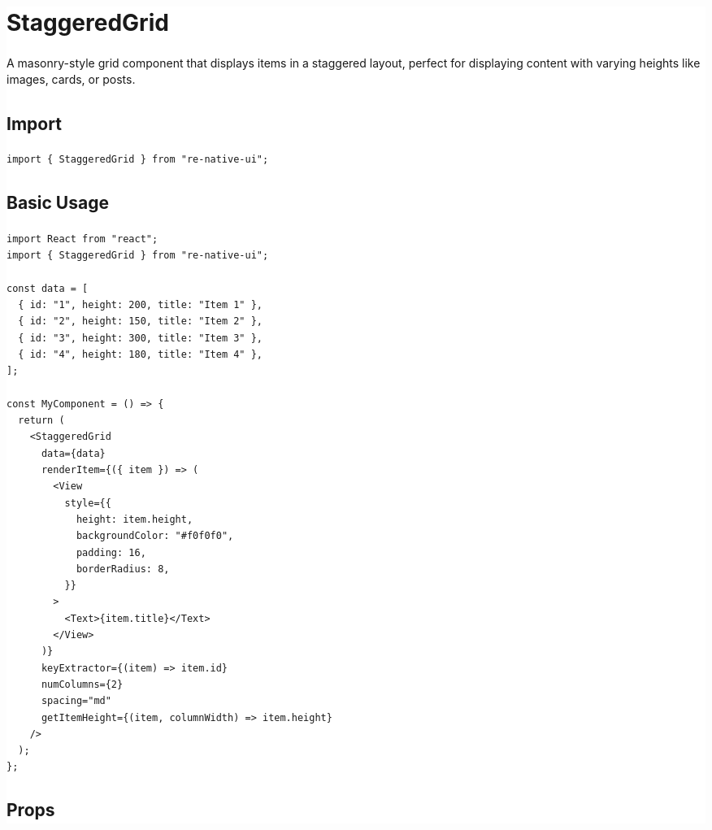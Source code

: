 # StaggeredGrid

A masonry-style grid component that displays items in a staggered layout, perfect for displaying content with varying heights like images, cards, or posts.

## Import

```tsx
import { StaggeredGrid } from "re-native-ui";
```

## Basic Usage

```tsx
import React from "react";
import { StaggeredGrid } from "re-native-ui";

const data = [
  { id: "1", height: 200, title: "Item 1" },
  { id: "2", height: 150, title: "Item 2" },
  { id: "3", height: 300, title: "Item 3" },
  { id: "4", height: 180, title: "Item 4" },
];

const MyComponent = () => {
  return (
    <StaggeredGrid
      data={data}
      renderItem={({ item }) => (
        <View
          style={{
            height: item.height,
            backgroundColor: "#f0f0f0",
            padding: 16,
            borderRadius: 8,
          }}
        >
          <Text>{item.title}</Text>
        </View>
      )}
      keyExtractor={(item) => item.id}
      numColumns={2}
      spacing="md"
      getItemHeight={(item, columnWidth) => item.height}
    />
  );
};
```

## Props
